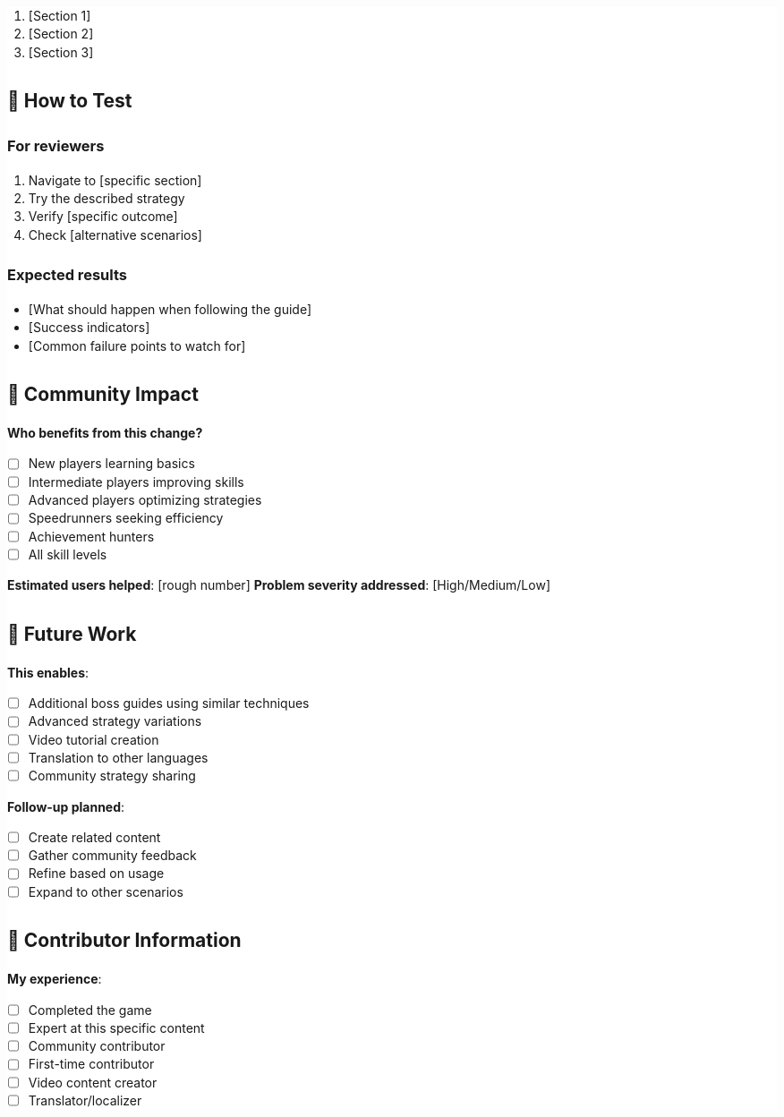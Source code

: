 1. [Section 1]
2. [Section 2]
3. [Section 3]

## 🧪 How to Test

### For reviewers
1. Navigate to [specific section]
2. Try the described strategy
3. Verify [specific outcome]
4. Check [alternative scenarios]

### Expected results
- [What should happen when following the guide]
- [Success indicators]
- [Common failure points to watch for]

## 🎯 Community Impact

**Who benefits from this change?**
- [ ] New players learning basics
- [ ] Intermediate players improving skills
- [ ] Advanced players optimizing strategies
- [ ] Speedrunners seeking efficiency
- [ ] Achievement hunters
- [ ] All skill levels

**Estimated users helped**: [rough number]
**Problem severity addressed**: [High/Medium/Low]

## 🔄 Future Work

**This enables**:
- [ ] Additional boss guides using similar techniques
- [ ] Advanced strategy variations
- [ ] Video tutorial creation
- [ ] Translation to other languages
- [ ] Community strategy sharing

**Follow-up planned**:
- [ ] Create related content
- [ ] Gather community feedback
- [ ] Refine based on usage
- [ ] Expand to other scenarios

## 🤝 Contributor Information

**My experience**:
- [ ] Completed the game
- [ ] Expert at this specific content
- [ ] Community contributor
- [ ] First-time contributor
- [ ] Video content creator
- [ ] Translator/localizer

